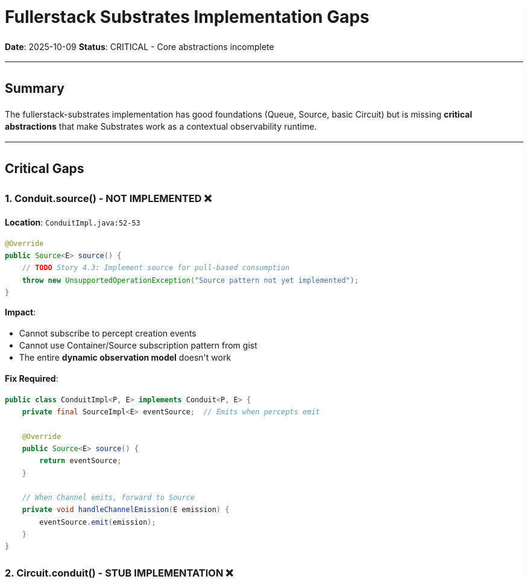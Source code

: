 # Fullerstack Substrates Implementation Gaps

**Date**: 2025-10-09
**Status**: CRITICAL - Core abstractions incomplete

---

## Summary

The fullerstack-substrates implementation has good foundations (Queue, Source, basic Circuit) but is missing **critical abstractions** that make Substrates work as a contextual observability runtime.

---

## Critical Gaps

### 1. **Conduit.source() - NOT IMPLEMENTED** ❌

**Location**: `ConduitImpl.java:52-53`

```java
@Override
public Source<E> source() {
    // TODO Story 4.3: Implement source for pull-based consumption
    throw new UnsupportedOperationException("Source pattern not yet implemented");
}
```

**Impact**:
- Cannot subscribe to percept creation events
- Cannot use Container/Source subscription pattern from gist
- The entire **dynamic observation model** doesn't work

**Fix Required**:
```java
public class ConduitImpl<P, E> implements Conduit<P, E> {
    private final SourceImpl<E> eventSource;  // Emits when percepts emit

    @Override
    public Source<E> source() {
        return eventSource;
    }

    // When Channel emits, forward to Source
    private void handleChannelEmission(E emission) {
        eventSource.emit(emission);
    }
}
```

### 2. **Circuit.conduit() - STUB IMPLEMENTATION** ❌
